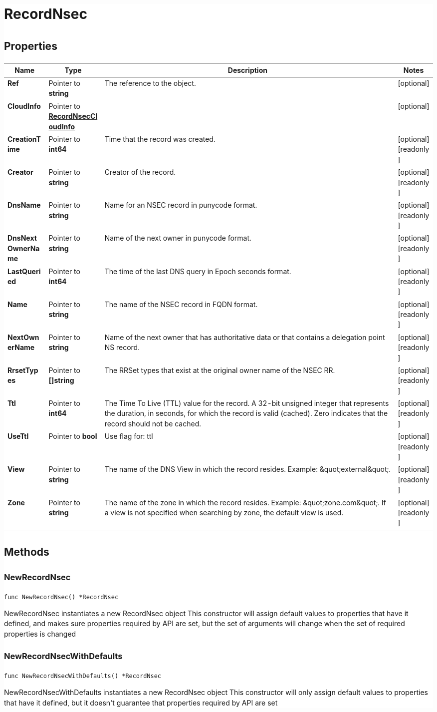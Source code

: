 # RecordNsec

## Properties

Name | Type | Description | Notes
------------ | ------------- | ------------- | -------------
**Ref** | Pointer to **string** | The reference to the object. | [optional] 
**CloudInfo** | Pointer to [**RecordNsecCloudInfo**](RecordNsecCloudInfo.md) |  | [optional] 
**CreationTime** | Pointer to **int64** | Time that the record was created. | [optional] [readonly] 
**Creator** | Pointer to **string** | Creator of the record. | [optional] [readonly] 
**DnsName** | Pointer to **string** | Name for an NSEC record in punycode format. | [optional] [readonly] 
**DnsNextOwnerName** | Pointer to **string** | Name of the next owner in punycode format. | [optional] [readonly] 
**LastQueried** | Pointer to **int64** | The time of the last DNS query in Epoch seconds format. | [optional] [readonly] 
**Name** | Pointer to **string** | The name of the NSEC record in FQDN format. | [optional] [readonly] 
**NextOwnerName** | Pointer to **string** | Name of the next owner that has authoritative data or that contains a delegation point NS record. | [optional] [readonly] 
**RrsetTypes** | Pointer to **[]string** | The RRSet types that exist at the original owner name of the NSEC RR. | [optional] [readonly] 
**Ttl** | Pointer to **int64** | The Time To Live (TTL) value for the record. A 32-bit unsigned integer that represents the duration, in seconds, for which the record is valid (cached). Zero indicates that the record should not be cached. | [optional] [readonly] 
**UseTtl** | Pointer to **bool** | Use flag for: ttl | [optional] [readonly] 
**View** | Pointer to **string** | The name of the DNS View in which the record resides. Example: \&quot;external\&quot;. | [optional] [readonly] 
**Zone** | Pointer to **string** | The name of the zone in which the record resides. Example: \&quot;zone.com\&quot;. If a view is not specified when searching by zone, the default view is used. | [optional] [readonly] 

## Methods

### NewRecordNsec

`func NewRecordNsec() *RecordNsec`

NewRecordNsec instantiates a new RecordNsec object
This constructor will assign default values to properties that have it defined,
and makes sure properties required by API are set, but the set of arguments
will change when the set of required properties is changed

### NewRecordNsecWithDefaults

`func NewRecordNsecWithDefaults() *RecordNsec`

NewRecordNsecWithDefaults instantiates a new RecordNsec object
This constructor will only assign default values to properties that have it defined,
but it doesn't guarantee that properties required by API are set
